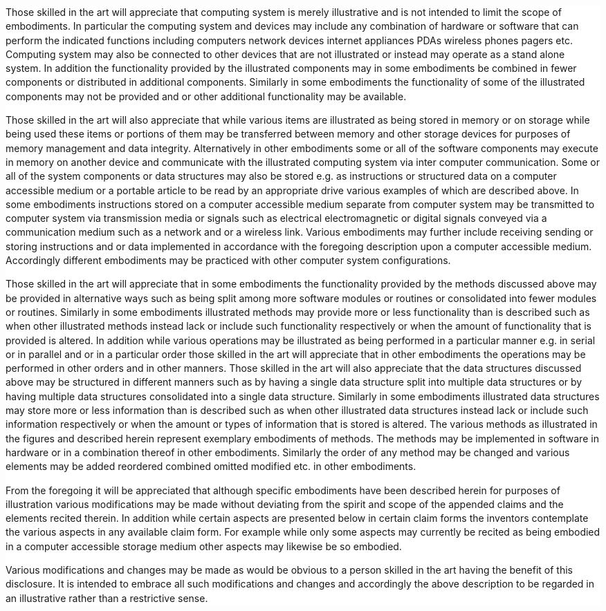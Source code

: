 Those skilled in the art will appreciate that computing system is merely illustrative and is not intended to limit the scope of embodiments. In particular the computing system and devices may include any combination of hardware or software that can perform the indicated functions including computers network devices internet appliances PDAs wireless phones pagers etc. Computing system may also be connected to other devices that are not illustrated or instead may operate as a stand alone system. In addition the functionality provided by the illustrated components may in some embodiments be combined in fewer components or distributed in additional components. Similarly in some embodiments the functionality of some of the illustrated components may not be provided and or other additional functionality may be available.

Those skilled in the art will also appreciate that while various items are illustrated as being stored in memory or on storage while being used these items or portions of them may be transferred between memory and other storage devices for purposes of memory management and data integrity. Alternatively in other embodiments some or all of the software components may execute in memory on another device and communicate with the illustrated computing system via inter computer communication. Some or all of the system components or data structures may also be stored e.g. as instructions or structured data on a computer accessible medium or a portable article to be read by an appropriate drive various examples of which are described above. In some embodiments instructions stored on a computer accessible medium separate from computer system may be transmitted to computer system via transmission media or signals such as electrical electromagnetic or digital signals conveyed via a communication medium such as a network and or a wireless link. Various embodiments may further include receiving sending or storing instructions and or data implemented in accordance with the foregoing description upon a computer accessible medium. Accordingly different embodiments may be practiced with other computer system configurations.

Those skilled in the art will appreciate that in some embodiments the functionality provided by the methods discussed above may be provided in alternative ways such as being split among more software modules or routines or consolidated into fewer modules or routines. Similarly in some embodiments illustrated methods may provide more or less functionality than is described such as when other illustrated methods instead lack or include such functionality respectively or when the amount of functionality that is provided is altered. In addition while various operations may be illustrated as being performed in a particular manner e.g. in serial or in parallel and or in a particular order those skilled in the art will appreciate that in other embodiments the operations may be performed in other orders and in other manners. Those skilled in the art will also appreciate that the data structures discussed above may be structured in different manners such as by having a single data structure split into multiple data structures or by having multiple data structures consolidated into a single data structure. Similarly in some embodiments illustrated data structures may store more or less information than is described such as when other illustrated data structures instead lack or include such information respectively or when the amount or types of information that is stored is altered. The various methods as illustrated in the figures and described herein represent exemplary embodiments of methods. The methods may be implemented in software in hardware or in a combination thereof in other embodiments. Similarly the order of any method may be changed and various elements may be added reordered combined omitted modified etc. in other embodiments.

From the foregoing it will be appreciated that although specific embodiments have been described herein for purposes of illustration various modifications may be made without deviating from the spirit and scope of the appended claims and the elements recited therein. In addition while certain aspects are presented below in certain claim forms the inventors contemplate the various aspects in any available claim form. For example while only some aspects may currently be recited as being embodied in a computer accessible storage medium other aspects may likewise be so embodied.

Various modifications and changes may be made as would be obvious to a person skilled in the art having the benefit of this disclosure. It is intended to embrace all such modifications and changes and accordingly the above description to be regarded in an illustrative rather than a restrictive sense.

